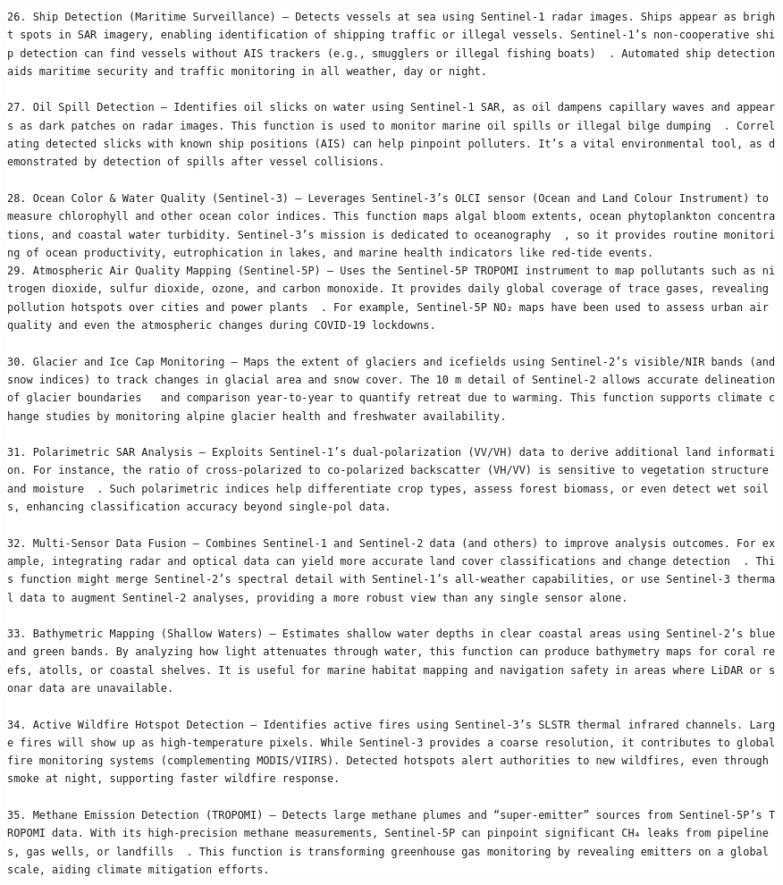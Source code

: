 	26.	Ship Detection (Maritime Surveillance) – Detects vessels at sea using Sentinel-1 radar images. Ships appear as bright spots in SAR imagery, enabling identification of shipping traffic or illegal vessels. Sentinel-1’s non-cooperative ship detection can find vessels without AIS trackers (e.g., smugglers or illegal fishing boats) ￼. Automated ship detection aids maritime security and traffic monitoring in all weather, day or night.

	27.	Oil Spill Detection – Identifies oil slicks on water using Sentinel-1 SAR, as oil dampens capillary waves and appears as dark patches on radar images. This function is used to monitor marine oil spills or illegal bilge dumping ￼. Correlating detected slicks with known ship positions (AIS) can help pinpoint polluters. It’s a vital environmental tool, as demonstrated by detection of spills after vessel collisions.

	28.	Ocean Color & Water Quality (Sentinel-3) – Leverages Sentinel-3’s OLCI sensor (Ocean and Land Colour Instrument) to measure chlorophyll and other ocean color indices. This function maps algal bloom extents, ocean phytoplankton concentrations, and coastal water turbidity. Sentinel-3’s mission is dedicated to oceanography ￼, so it provides routine monitoring of ocean productivity, eutrophication in lakes, and marine health indicators like red-tide events.
	29.	Atmospheric Air Quality Mapping (Sentinel-5P) – Uses the Sentinel-5P TROPOMI instrument to map pollutants such as nitrogen dioxide, sulfur dioxide, ozone, and carbon monoxide. It provides daily global coverage of trace gases, revealing pollution hotspots over cities and power plants ￼. For example, Sentinel-5P NO₂ maps have been used to assess urban air quality and even the atmospheric changes during COVID-19 lockdowns.

	30.	Glacier and Ice Cap Monitoring – Maps the extent of glaciers and icefields using Sentinel-2’s visible/NIR bands (and snow indices) to track changes in glacial area and snow cover. The 10 m detail of Sentinel-2 allows accurate delineation of glacier boundaries ￼ and comparison year-to-year to quantify retreat due to warming. This function supports climate change studies by monitoring alpine glacier health and freshwater availability.

	31.	Polarimetric SAR Analysis – Exploits Sentinel-1’s dual-polarization (VV/VH) data to derive additional land information. For instance, the ratio of cross-polarized to co-polarized backscatter (VH/VV) is sensitive to vegetation structure and moisture ￼. Such polarimetric indices help differentiate crop types, assess forest biomass, or even detect wet soils, enhancing classification accuracy beyond single-pol data.

	32.	Multi-Sensor Data Fusion – Combines Sentinel-1 and Sentinel-2 data (and others) to improve analysis outcomes. For example, integrating radar and optical data can yield more accurate land cover classifications and change detection ￼. This function might merge Sentinel-2’s spectral detail with Sentinel-1’s all-weather capabilities, or use Sentinel-3 thermal data to augment Sentinel-2 analyses, providing a more robust view than any single sensor alone.

	33.	Bathymetric Mapping (Shallow Waters) – Estimates shallow water depths in clear coastal areas using Sentinel-2’s blue and green bands. By analyzing how light attenuates through water, this function can produce bathymetry maps for coral reefs, atolls, or coastal shelves. It is useful for marine habitat mapping and navigation safety in areas where LiDAR or sonar data are unavailable.

	34.	Active Wildfire Hotspot Detection – Identifies active fires using Sentinel-3’s SLSTR thermal infrared channels. Large fires will show up as high-temperature pixels. While Sentinel-3 provides a coarse resolution, it contributes to global fire monitoring systems (complementing MODIS/VIIRS). Detected hotspots alert authorities to new wildfires, even through smoke at night, supporting faster wildfire response.

	35.	Methane Emission Detection (TROPOMI) – Detects large methane plumes and “super-emitter” sources from Sentinel-5P’s TROPOMI data. With its high-precision methane measurements, Sentinel-5P can pinpoint significant CH₄ leaks from pipelines, gas wells, or landfills ￼. This function is transforming greenhouse gas monitoring by revealing emitters on a global scale, aiding climate mitigation efforts.
